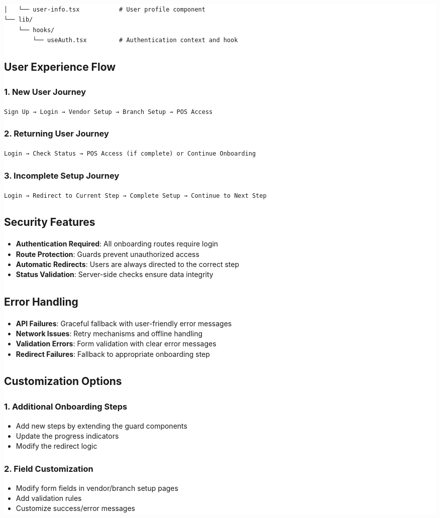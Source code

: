 ```
│   └── user-info.tsx           # User profile component
└── lib/
    └── hooks/
        └── useAuth.tsx         # Authentication context and hook
```

## User Experience Flow

### 1. **New User Journey**
```
Sign Up → Login → Vendor Setup → Branch Setup → POS Access
```

### 2. **Returning User Journey**
```
Login → Check Status → POS Access (if complete) or Continue Onboarding
```

### 3. **Incomplete Setup Journey**
```
Login → Redirect to Current Step → Complete Setup → Continue to Next Step
```

## Security Features

- **Authentication Required**: All onboarding routes require login
- **Route Protection**: Guards prevent unauthorized access
- **Automatic Redirects**: Users are always directed to the correct step
- **Status Validation**: Server-side checks ensure data integrity

## Error Handling

- **API Failures**: Graceful fallback with user-friendly error messages
- **Network Issues**: Retry mechanisms and offline handling
- **Validation Errors**: Form validation with clear error messages
- **Redirect Failures**: Fallback to appropriate onboarding step

## Customization Options

### 1. **Additional Onboarding Steps**
- Add new steps by extending the guard components
- Update the progress indicators
- Modify the redirect logic

### 2. **Field Customization**
- Modify form fields in vendor/branch setup pages
- Add validation rules
- Customize success/error messages

